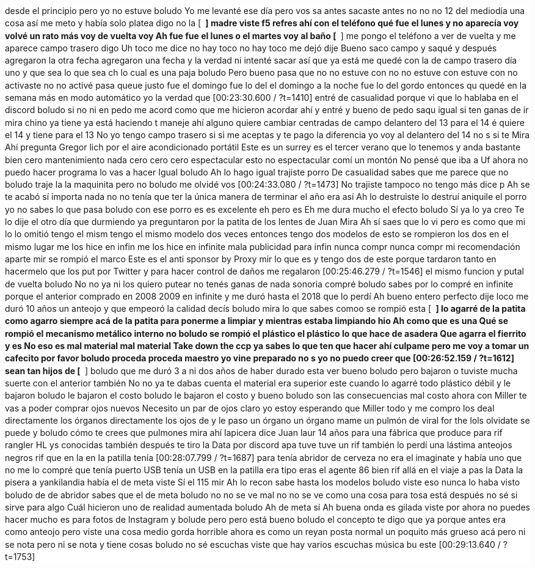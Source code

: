 desde el principio pero yo no estuve boludo Yo me levanté ese día pero vos sa antes sacaste antes no no no 12 del mediodía una cosa así me meto y había solo platea digo no la [&nbsp;__&nbsp;] madre viste f5 refres ahí con el teléfono qué fue el lunes y no aparecía voy volvé un rato más voy de vuelta voy Ah fue fue el lunes o el martes voy al baño [&nbsp;__&nbsp;] me pongo el teléfono a ver de vuelta y me aparece campo trasero digo Uh toco me dice no hay toco no hay toco me dejó dije Bueno saco campo y saqué y después agregaron la otra fecha agregaron una fecha y la verdad ni intenté sacar así que ya está me quedé con la de campo trasero día uno y que sea lo que sea ch lo cual es una paja boludo Pero bueno pasa que no no estuve con no no estuve con estuve con no activaste no no activé pasa queue justo fue el domingo fue lo del el domingo a la noche fue lo del gordo entonces qu quedé en la semana más en modo automático yo la verdad que 
[00:23:30.600 / ?t=1410]
entré de casualidad porque vi que lo hablaba en el discord boludo si no ni en pedo me acord como que me hicieron acordar ahí y entré y bueno de pedo saqu igual si ten ganas de ir mira chino ya tiene ya está haciendo t maneje ahí alguno quiere cambiar centradas de campo delantero del 13 para el 14 é quiere el 14 y tiene para el 13 No yo tengo campo trasero si si me aceptas y te pago la diferencia yo voy al delantero del 14 no s si te Mira Ahí pregunta Gregor lich por el aire acondicionado portátil Este es un surrey es el tercer verano que lo tenemos y anda bastante bien cero mantenimiento nada cero cero cero espectacular esto no espectacular comí un montón No pensé que iba a Uf ahora no puedo hacer programa lo vas a hacer Igual boludo Ah lo hago igual trajiste porro De casualidad sabes que me parece que no boludo traje la la maquinita pero no boludo me olvidé vos 
[00:24:33.080 / ?t=1473]
No trajiste tampoco no tengo más dice p Ah se te acabó sí importa nada no no tenía que ter la única manera de terminar el año era así Ah lo destruiste lo destruí aniquile el porro yo no sabes lo que pasa boludo con ese porro es es excelente eh pero es Eh me dura mucho el efecto boludo Sí ya lo ya creo Te lo dije el otro día que durmiendo ya preguntaron por la patita de los lentes de Juan Mira Ah sí saes que lo vi pero es como que mi lo lo omitió tengo el mism tengo el mismo modelo dos veces entonces tengo dos modelos de esto se rompieron los dos en el mismo lugar me los hice en infin me los hice en infinite mala publicidad para infin nunca compr nunca compr mi recomendación aparte mir se rompió el marco Este es el anti sponsor by Proxy mir lo que es y tengo dos de este porque tardaron tanto en hacermelo que los put por Twitter y para hacer control de daños me regalaron 
[00:25:46.279 / ?t=1546]
el mismo funcion y putal de vuelta boludo No no ya ni los quiero putear no tenés ganas de nada sonoria compré boludo sabes por lo compré en infinite porque el anterior comprado en 2008 2009 en infinite y me duró hasta el 2018 que lo perdí Ah bueno entero perfecto dije loco me duró 10 años un anteojo y que empeoró la calidad decís boludo mira lo que sabes comoo se rompió esta [&nbsp;__&nbsp;] lo agarré de la patita como agarro siempre acá de la patita para ponerme a limpiar y mientras estaba limpiando hio Ah como que es una Qué se rompió el mecanismo metálico interno no boludo se rompió el plástico el plástico lo que hace de asadera Que agarra el fierrito y es No eso es mal material mal material Take down the ccp ya sabes lo que ten que hacer ahí culpame pero me voy a tomar un cafecito por favor boludo proceda proceda maestro yo vine preparado no s yo no puedo creer que 
[00:26:52.159 / ?t=1612]
sean tan hijos de [&nbsp;__&nbsp;] boludo que me duró 3 a ni dos años de haber durado esta ver bueno boludo pero bajaron o tuviste mucha suerte con el anterior también No no ya te dabas cuenta el material era superior este cuando lo agarré todo plástico débil y le bajaron boludo le bajaron el costo boludo le bajaron el costo y bueno boludo son las consecuencias mal costo ahora con Miller te vas a poder comprar ojos nuevos Necesito un par de ojos claro yo estoy esperando que Miller todo y me compro los deal directamente los órganos directamente los ojos de y le paso un órgano un órgano mame un pulmón de viral for the lols olvidate se puede y boludo cómo te crees que pulmones mira ahí lapicera dice Juan laur 14 años para una fábrica que produce para rif rangler HL ys conocidas también después te tiro la Data por discord apa tuve tuve un rif también lo perdí una lástima anteojos negros rif que en la en la patilla tenía 
[00:28:07.799 / ?t=1687]
para tenía abridor de cerveza no era el imaginate y había uno que no me lo compré que tenía puerto USB tenía un USB en la patilla era tipo eras el agente 86 bien rif allá en el viaje a pas la Data la pisera a yankilandia había el de meta viste Sí el 115 mir Ah lo recon sabe hasta los modelos boludo viste eso nunca lo haba visto boludo de de abridor sabes que el de meta boludo no no se ve mal no no se ve como una cosa para tosa está después no sé si sirve para algo Cuál hicieron uno de realidad aumentada boludo Ah de meta sí Ah buena onda es gilada viste por ahora no puedes hacer mucho es para fotos de Instagram y bolude pero pero está bueno boludo el concepto te digo que ya porque antes era como anteojo pero viste una cosa medio gorda horrible ahora es como un reyan posta normal un poquito más grueso acá pero ni se nota pero ni se nota y tiene cosas boludo no sé escuchas viste que hay varios escuchas música bu este 
[00:29:13.640 / ?t=1753]